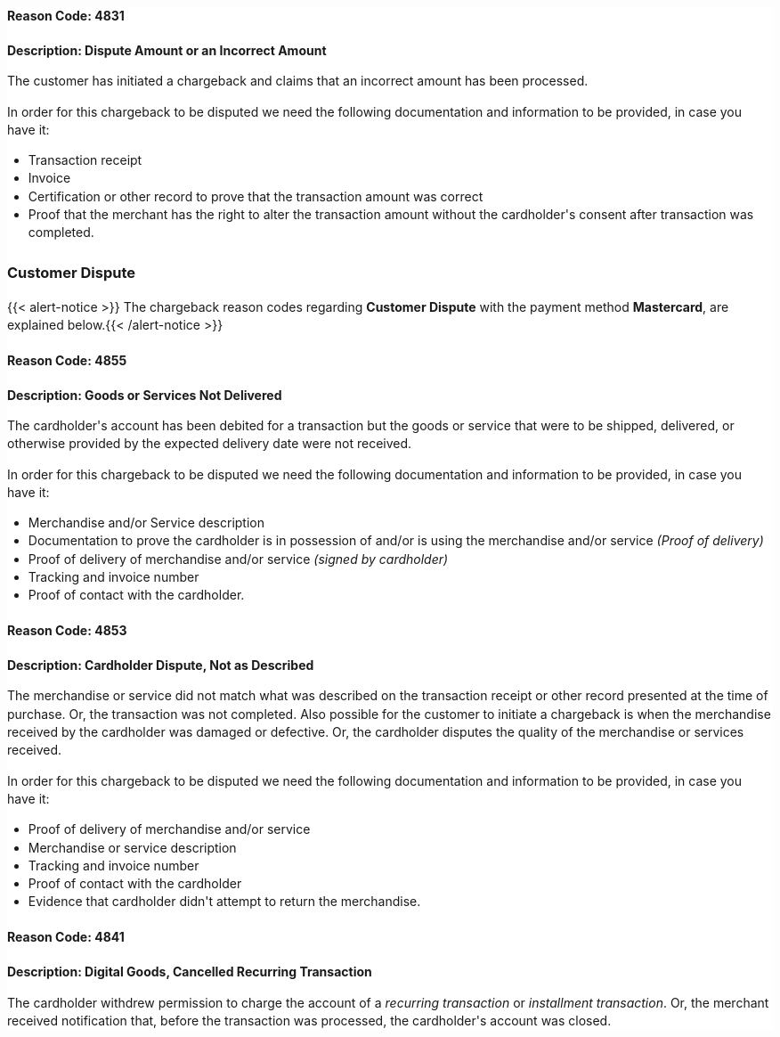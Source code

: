 #### Reason Code: 4831
__Description: Dispute Amount or an Incorrect Amount__

The customer has initiated a chargeback and claims that an incorrect amount has been processed. 

In order for this chargeback to be disputed we need the following documentation and information to be provided, in case you have it: 

* Transaction receipt 
* Invoice 
* Certification or other record to prove that the transaction amount was correct 
* Proof that the merchant has the right to alter the transaction amount without the cardholder's consent after transaction was completed. 

### Customer Dispute 
{{< alert-notice >}} The chargeback reason codes regarding __Customer Dispute__ with the payment method __Mastercard__, are explained below.{{< /alert-notice >}}

#### Reason Code: 4855
__Description: Goods or Services Not Delivered__

The cardholder's account has been debited for a transaction but the goods or service that were to be shipped, delivered, or otherwise provided by the expected delivery date were not received.

In order for this chargeback to be disputed we need the following documentation and information to be provided, in case you have it: 

* Merchandise and/or Service description 
* Documentation to prove the cardholder is in possession of and/or is using the merchandise and/or service _(Proof of delivery)_ 
* Proof of delivery of merchandise and/or service _(signed by cardholder)_ 
* Tracking and invoice number 
* Proof of contact with the cardholder. 

#### Reason Code: 4853
__Description: Cardholder Dispute, Not as Described__

The merchandise or service did not match what was described on the transaction receipt or other record presented at the time of purchase. Or, the transaction was not completed. Also possible for the customer to initiate a chargeback is when the merchandise received by the cardholder was damaged or defective. Or, the cardholder disputes the quality of the merchandise or services received.

In order for this chargeback to be disputed we need the following documentation and information to be provided, in case you have it: 

* Proof of delivery of merchandise and/or service 
* Merchandise or service description 
* Tracking and invoice number 
* Proof of contact with the cardholder 
* Evidence that cardholder didn't attempt to return the merchandise.

#### Reason Code: 4841
__Description: Digital Goods, Cancelled Recurring Transaction__

The cardholder withdrew permission to charge the account of a _recurring transaction_ or _installment transaction_. Or, the merchant received notification that, before the transaction was processed, the cardholder's account was closed.
